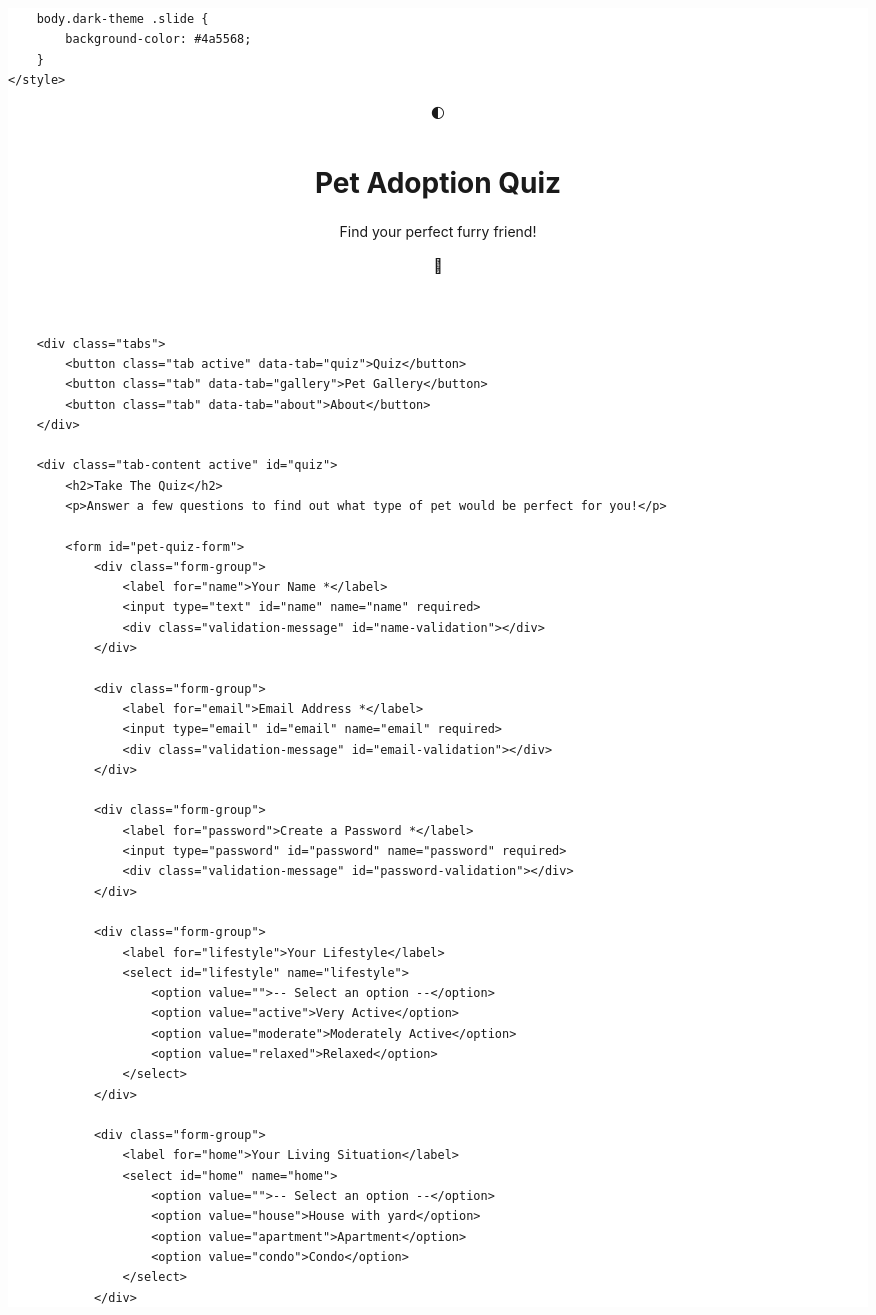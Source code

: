         body.dark-theme .slide {
            background-color: #4a5568;
        }
    </style>
</head>
<body>
    <div class="container">
        <header>
            <div class="theme-toggle">🌓</div>
            <h1>Pet Adoption Quiz</h1>
            <p>Find your perfect furry friend!</p>
            <div class="paw-print">🐾</div>
        </header>
        
        <div class="tabs">
            <button class="tab active" data-tab="quiz">Quiz</button>
            <button class="tab" data-tab="gallery">Pet Gallery</button>
            <button class="tab" data-tab="about">About</button>
        </div>
        
        <div class="tab-content active" id="quiz">
            <h2>Take The Quiz</h2>
            <p>Answer a few questions to find out what type of pet would be perfect for you!</p>
            
            <form id="pet-quiz-form">
                <div class="form-group">
                    <label for="name">Your Name *</label>
                    <input type="text" id="name" name="name" required>
                    <div class="validation-message" id="name-validation"></div>
                </div>
                
                <div class="form-group">
                    <label for="email">Email Address *</label>
                    <input type="email" id="email" name="email" required>
                    <div class="validation-message" id="email-validation"></div>
                </div>
                
                <div class="form-group">
                    <label for="password">Create a Password *</label>
                    <input type="password" id="password" name="password" required>
                    <div class="validation-message" id="password-validation"></div>
                </div>
                
                <div class="form-group">
                    <label for="lifestyle">Your Lifestyle</label>
                    <select id="lifestyle" name="lifestyle">
                        <option value="">-- Select an option --</option>
                        <option value="active">Very Active</option>
                        <option value="moderate">Moderately Active</option>
                        <option value="relaxed">Relaxed</option>
                    </select>
                </div>
                
                <div class="form-group">
                    <label for="home">Your Living Situation</label>
                    <select id="home" name="home">
                        <option value="">-- Select an option --</option>
                        <option value="house">House with yard</option>
                        <option value="apartment">Apartment</option>
                        <option value="condo">Condo</option>
                    </select>
                </div>
                
